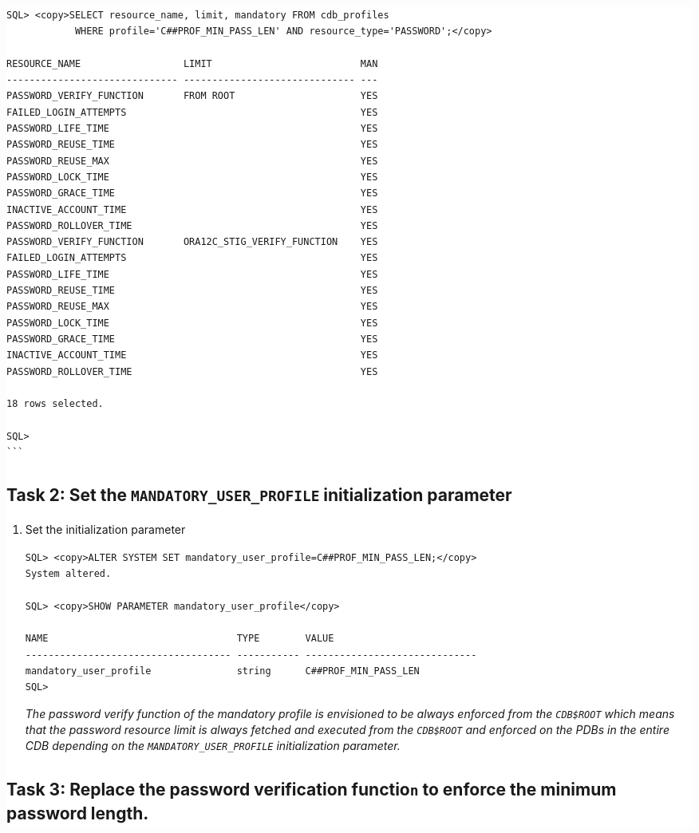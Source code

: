     SQL> <copy>SELECT resource_name, limit, mandatory FROM cdb_profiles
                WHERE profile='C##PROF_MIN_PASS_LEN' AND resource_type='PASSWORD';</copy>

    RESOURCE_NAME                  LIMIT                          MAN
    ------------------------------ ------------------------------ ---
    PASSWORD_VERIFY_FUNCTION       FROM ROOT                      YES
    FAILED_LOGIN_ATTEMPTS                                         YES
    PASSWORD_LIFE_TIME                                            YES
    PASSWORD_REUSE_TIME                                           YES
    PASSWORD_REUSE_MAX                                            YES
    PASSWORD_LOCK_TIME                                            YES
    PASSWORD_GRACE_TIME                                           YES
    INACTIVE_ACCOUNT_TIME                                         YES
    PASSWORD_ROLLOVER_TIME                                        YES
    PASSWORD_VERIFY_FUNCTION       ORA12C_STIG_VERIFY_FUNCTION    YES
    FAILED_LOGIN_ATTEMPTS                                         YES
    PASSWORD_LIFE_TIME                                            YES
    PASSWORD_REUSE_TIME                                           YES
    PASSWORD_REUSE_MAX                                            YES
    PASSWORD_LOCK_TIME                                            YES
    PASSWORD_GRACE_TIME                                           YES
    INACTIVE_ACCOUNT_TIME                                         YES
    PASSWORD_ROLLOVER_TIME                                        YES

    18 rows selected.

    SQL>
    ```

## Task 2: Set the `MANDATORY_USER_PROFILE` initialization parameter  

1. Set the initialization parameter

    ```
    SQL> <copy>ALTER SYSTEM SET mandatory_user_profile=C##PROF_MIN_PASS_LEN;</copy>
    System altered.

    SQL> <copy>SHOW PARAMETER mandatory_user_profile</copy>

    NAME                                 TYPE        VALUE
    ------------------------------------ ----------- ------------------------------
    mandatory_user_profile               string      C##PROF_MIN_PASS_LEN
    SQL>
    ```

    *The password verify function of the mandatory profile is envisioned to be always enforced from the `CDB$ROOT` which means that the password resource limit is always fetched and executed from the `CDB$ROOT` and enforced on the PDBs in the entire CDB depending on the `MANDATORY_USER_PROFILE` initialization parameter.*

## Task 3: Replace the password verification functio`n` to enforce the minimum password length.
